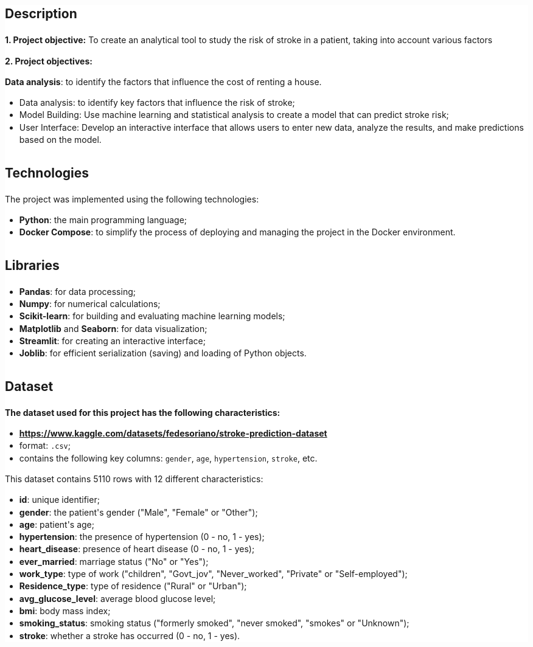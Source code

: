 ## Description

**1. Project objective:** To create an analytical tool to study the risk of stroke in a patient, taking into account various factors

**2. Project objectives:**

**Data analysis**: to identify the factors that influence the cost of renting a house.

- Data analysis: to identify key factors that influence the risk of stroke;
- Model Building: Use machine learning and statistical analysis to create a model that can predict stroke risk;
- User Interface: Develop an interactive interface that allows users to enter new data, analyze the results, and make predictions based on the model.

## Technologies

The project was implemented using the following technologies:

- **Python**: the main programming language;
- **Docker Compose**: to simplify the process of deploying and managing the project in the Docker environment.

## Libraries

- **Pandas**: for data processing;
- **Numpy**: for numerical calculations;
- **Scikit-learn**: for building and evaluating machine learning models;
- **Matplotlib** and **Seaborn**: for data visualization;
- **Streamlit**: for creating an interactive interface;
- **Joblib**: for efficient serialization (saving) and loading of Python objects.

## Dataset

**The dataset used for this project has the following characteristics:**

- **https://www.kaggle.com/datasets/fedesoriano/stroke-prediction-dataset**
- format: `.csv`;
- contains the following key columns: `gender`, `age`, `hypertension`, `stroke`, etc.

This dataset contains 5110 rows with 12 different characteristics:

- **id**: unique identifier;
- **gender**: the patient's gender ("Male", "Female" or "Other");
- **age**: patient's age;
- **hypertension**: the presence of hypertension (0 - no, 1 - yes);
- **heart_disease**: presence of heart disease (0 - no, 1 - yes);
- **ever_married**: marriage status ("No" or "Yes");
- **work_type**: type of work ("children", "Govt_jov", "Never_worked", "Private" or "Self-employed");
- **Residence_type**: type of residence ("Rural" or "Urban");
- **avg_glucose_level**: average blood glucose level;
- **bmi**: body mass index;
- **smoking_status**: smoking status ("formerly smoked", "never smoked", "smokes" or "Unknown");
- **stroke**: whether a stroke has occurred (0 - no, 1 - yes).
